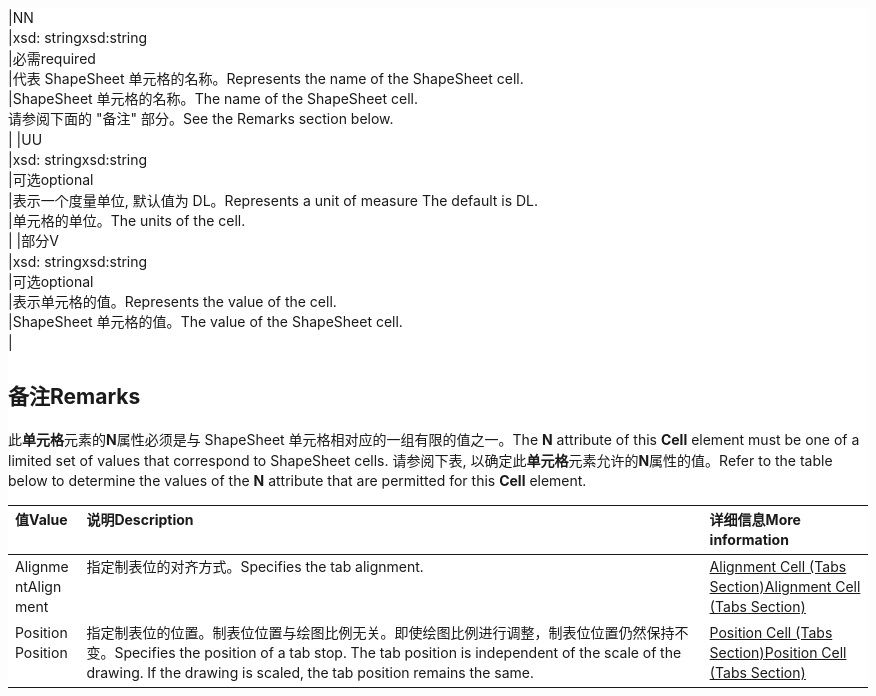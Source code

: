|<span data-ttu-id="b0da0-151">N</span><span class="sxs-lookup"><span data-stu-id="b0da0-151">N</span></span>  <br/> |<span data-ttu-id="b0da0-152">xsd: string</span><span class="sxs-lookup"><span data-stu-id="b0da0-152">xsd:string</span></span>  <br/> |<span data-ttu-id="b0da0-153">必需</span><span class="sxs-lookup"><span data-stu-id="b0da0-153">required</span></span>  <br/> |<span data-ttu-id="b0da0-154">代表 ShapeSheet 单元格的名称。</span><span class="sxs-lookup"><span data-stu-id="b0da0-154">Represents the name of the ShapeSheet cell.</span></span>  <br/> |<span data-ttu-id="b0da0-155">ShapeSheet 单元格的名称。</span><span class="sxs-lookup"><span data-stu-id="b0da0-155">The name of the ShapeSheet cell.</span></span>  <br/> <span data-ttu-id="b0da0-156">请参阅下面的 "备注" 部分。</span><span class="sxs-lookup"><span data-stu-id="b0da0-156">See the Remarks section below.</span></span>  <br/> |
|<span data-ttu-id="b0da0-157">U</span><span class="sxs-lookup"><span data-stu-id="b0da0-157">U</span></span>  <br/> |<span data-ttu-id="b0da0-158">xsd: string</span><span class="sxs-lookup"><span data-stu-id="b0da0-158">xsd:string</span></span>  <br/> |<span data-ttu-id="b0da0-159">可选</span><span class="sxs-lookup"><span data-stu-id="b0da0-159">optional</span></span>  <br/> |<span data-ttu-id="b0da0-160">表示一个度量单位, 默认值为 DL。</span><span class="sxs-lookup"><span data-stu-id="b0da0-160">Represents a unit of measure The default is DL.</span></span>  <br/> |<span data-ttu-id="b0da0-161">单元格的单位。</span><span class="sxs-lookup"><span data-stu-id="b0da0-161">The units of the cell.</span></span>  <br/> |
|<span data-ttu-id="b0da0-162">部分</span><span class="sxs-lookup"><span data-stu-id="b0da0-162">V</span></span>  <br/> |<span data-ttu-id="b0da0-163">xsd: string</span><span class="sxs-lookup"><span data-stu-id="b0da0-163">xsd:string</span></span>  <br/> |<span data-ttu-id="b0da0-164">可选</span><span class="sxs-lookup"><span data-stu-id="b0da0-164">optional</span></span>  <br/> |<span data-ttu-id="b0da0-165">表示单元格的值。</span><span class="sxs-lookup"><span data-stu-id="b0da0-165">Represents the value of the cell.</span></span>  <br/> |<span data-ttu-id="b0da0-166">ShapeSheet 单元格的值。</span><span class="sxs-lookup"><span data-stu-id="b0da0-166">The value of the ShapeSheet cell.</span></span>  <br/> |
   
## <a name="remarks"></a><span data-ttu-id="b0da0-167">备注</span><span class="sxs-lookup"><span data-stu-id="b0da0-167">Remarks</span></span>

<span data-ttu-id="b0da0-168">此**单元格**元素的**N**属性必须是与 ShapeSheet 单元格相对应的一组有限的值之一。</span><span class="sxs-lookup"><span data-stu-id="b0da0-168">The **N** attribute of this **Cell** element must be one of a limited set of values that correspond to ShapeSheet cells.</span></span> <span data-ttu-id="b0da0-169">请参阅下表, 以确定此**单元格**元素允许的**N**属性的值。</span><span class="sxs-lookup"><span data-stu-id="b0da0-169">Refer to the table below to determine the values of the **N** attribute that are permitted for this **Cell** element.</span></span> 
  
|<span data-ttu-id="b0da0-170">**值**</span><span class="sxs-lookup"><span data-stu-id="b0da0-170">**Value**</span></span>|<span data-ttu-id="b0da0-171">**说明**</span><span class="sxs-lookup"><span data-stu-id="b0da0-171">**Description**</span></span>|<span data-ttu-id="b0da0-172">**详细信息**</span><span class="sxs-lookup"><span data-stu-id="b0da0-172">**More information**</span></span>|
|:-----|:-----|:-----|
|<span data-ttu-id="b0da0-173">Alignment</span><span class="sxs-lookup"><span data-stu-id="b0da0-173">Alignment</span></span>  <br/> |<span data-ttu-id="b0da0-174">指定制表位的对齐方式。</span><span class="sxs-lookup"><span data-stu-id="b0da0-174">Specifies the tab alignment.</span></span>  <br/> |[<span data-ttu-id="b0da0-175">Alignment Cell (Tabs Section)</span><span class="sxs-lookup"><span data-stu-id="b0da0-175">Alignment Cell (Tabs Section)</span></span>](alignment-cell-tabs-section.md) <br/> |
|<span data-ttu-id="b0da0-176">Position</span><span class="sxs-lookup"><span data-stu-id="b0da0-176">Position</span></span>  <br/> |<span data-ttu-id="b0da0-p104">指定制表位的位置。制表位位置与绘图比例无关。即使绘图比例进行调整，制表位位置仍然保持不变。</span><span class="sxs-lookup"><span data-stu-id="b0da0-p104">Specifies the position of a tab stop. The tab position is independent of the scale of the drawing. If the drawing is scaled, the tab position remains the same.</span></span>  <br/> |[<span data-ttu-id="b0da0-180">Position Cell (Tabs Section)</span><span class="sxs-lookup"><span data-stu-id="b0da0-180">Position Cell (Tabs Section)</span></span>](position-cell-tabs-section.md) <br/> |
   

